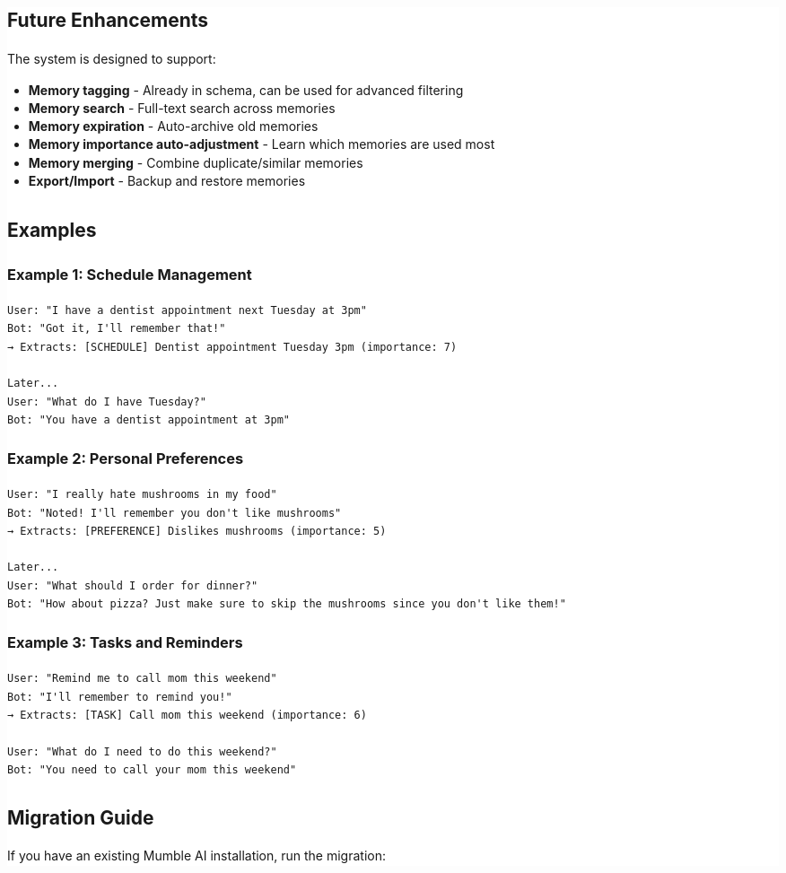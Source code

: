## Future Enhancements

The system is designed to support:

- **Memory tagging** - Already in schema, can be used for advanced filtering
- **Memory search** - Full-text search across memories
- **Memory expiration** - Auto-archive old memories
- **Memory importance auto-adjustment** - Learn which memories are used most
- **Memory merging** - Combine duplicate/similar memories
- **Export/Import** - Backup and restore memories

## Examples

### Example 1: Schedule Management

```
User: "I have a dentist appointment next Tuesday at 3pm"
Bot: "Got it, I'll remember that!"
→ Extracts: [SCHEDULE] Dentist appointment Tuesday 3pm (importance: 7)

Later...
User: "What do I have Tuesday?"
Bot: "You have a dentist appointment at 3pm"
```

### Example 2: Personal Preferences

```
User: "I really hate mushrooms in my food"
Bot: "Noted! I'll remember you don't like mushrooms"
→ Extracts: [PREFERENCE] Dislikes mushrooms (importance: 5)

Later...
User: "What should I order for dinner?"
Bot: "How about pizza? Just make sure to skip the mushrooms since you don't like them!"
```

### Example 3: Tasks and Reminders

```
User: "Remind me to call mom this weekend"
Bot: "I'll remember to remind you!"
→ Extracts: [TASK] Call mom this weekend (importance: 6)

User: "What do I need to do this weekend?"
Bot: "You need to call your mom this weekend"
```

## Migration Guide

If you have an existing Mumble AI installation, run the migration:
